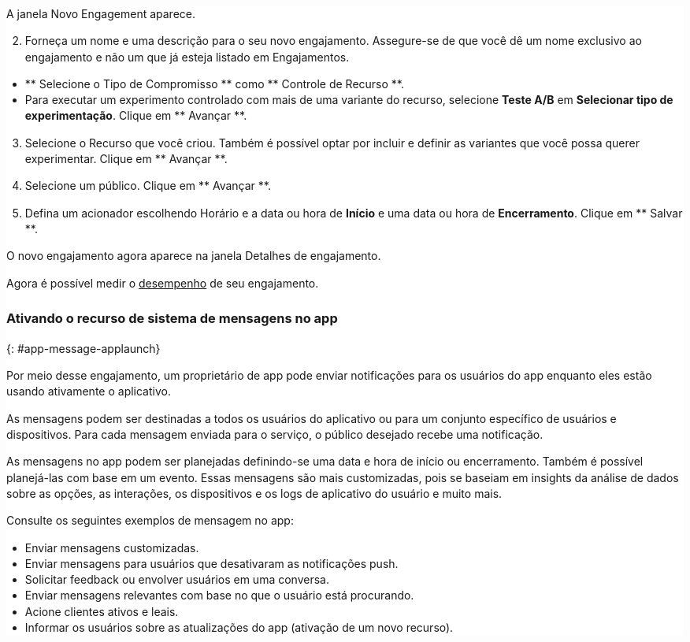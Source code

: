   A janela Novo Engagement aparece.

2. Forneça um nome e uma descrição para o seu novo engajamento. Assegure-se de que você dê um nome exclusivo ao engajamento e não um que já esteja listado em Engajamentos.
  - ** Selecione o Tipo de Compromisso **  como  ** Controle de Recurso **.
  - Para executar um experimento controlado com mais de uma variante do recurso, selecione **Teste A/B** em **Selecionar tipo de experimentação**. Clique em  ** Avançar **.

3. Selecione o Recurso que você criou. Também é possível optar por incluir e definir as variantes que você possa querer experimentar. Clique em  ** Avançar **.

4. Selecione um público. Clique em  ** Avançar **.

5. Defina um acionador escolhendo Horário e a data ou hora de **Início** e uma data ou hora de **Encerramento**. Clique em  ** Salvar **.

  O novo engajamento agora aparece na janela Detalhes de engajamento.

Agora é possível medir o [desempenho](/docs/services/app-launch?topic=app-launch-applaunch_type#applaunch_type) de seu engajamento.

### Ativando o recurso de sistema de mensagens no app
{: #app-message-applaunch}

Por meio desse engajamento, um proprietário de app pode enviar notificações para os usuários do app enquanto eles estão usando ativamente o aplicativo.

As mensagens podem ser destinadas a todos os usuários do aplicativo ou para um conjunto específico de usuários e dispositivos. Para cada mensagem enviada para o serviço, o público desejado recebe uma notificação.

As mensagens no app podem ser planejadas definindo-se uma data e hora de início ou encerramento. Também é possível planejá-las com base em um evento. Essas mensagens são mais customizadas, pois se baseiam em insights da análise de dados sobre as opções, as interações, os dispositivos e os logs de aplicativo do usuário e muito mais.

Consulte os seguintes exemplos de mensagem no app:

- Enviar mensagens customizadas.
- Enviar mensagens para usuários que desativaram as notificações push.
- Solicitar feedback ou envolver usuários em uma conversa.
- Enviar mensagens relevantes com base no que o usuário está procurando.
- Acione clientes ativos e leais.
- Informar os usuários sobre as atualizações do app (ativação de um novo recurso).

